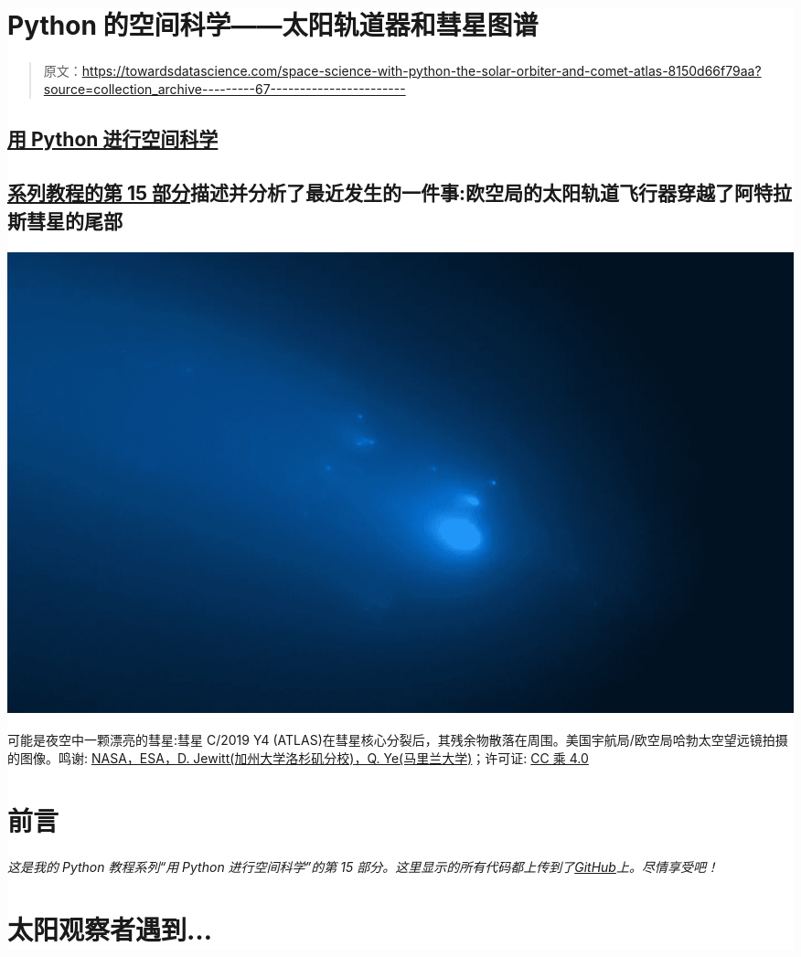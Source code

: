 # Python 的空间科学——太阳轨道器和彗星图谱

> 原文：<https://towardsdatascience.com/space-science-with-python-the-solar-orbiter-and-comet-atlas-8150d66f79aa?source=collection_archive---------67----------------------->

## [用 Python 进行空间科学](https://towardsdatascience.com/tagged/space-science-with-python)

## [系列教程的第 15 部分](https://towardsdatascience.com/tagged/space-science-with-python)描述并分析了最近发生的一件事:欧空局的太阳轨道飞行器穿越了阿特拉斯彗星的尾部

![](img/1b0abd576ccb408a0b4709d7ede4295e.png)

可能是夜空中一颗漂亮的彗星:彗星 C/2019 Y4 (ATLAS)在彗星核心分裂后，其残余物散落在周围。美国宇航局/欧空局哈勃太空望远镜拍摄的图像。鸣谢: [NASA，ESA，D. Jewitt(加州大学洛杉矶分校)，Q. Ye(马里兰大学)](https://www.esa.int/ESA_Multimedia/Images/2020/05/Hubble_observation_of_Comet_ATLAS_on_23_April_2020)；许可证: [CC 乘 4.0](https://creativecommons.org/licenses/by/4.0/legalcode)

# 前言

*这是我的 Python 教程系列“用 Python 进行空间科学”的第 15 部分。这里显示的所有代码都上传到了*[*GitHub*](https://github.com/ThomasAlbin/SpaceScienceTutorial)*上。尽情享受吧！*

# 太阳观察者遇到…
